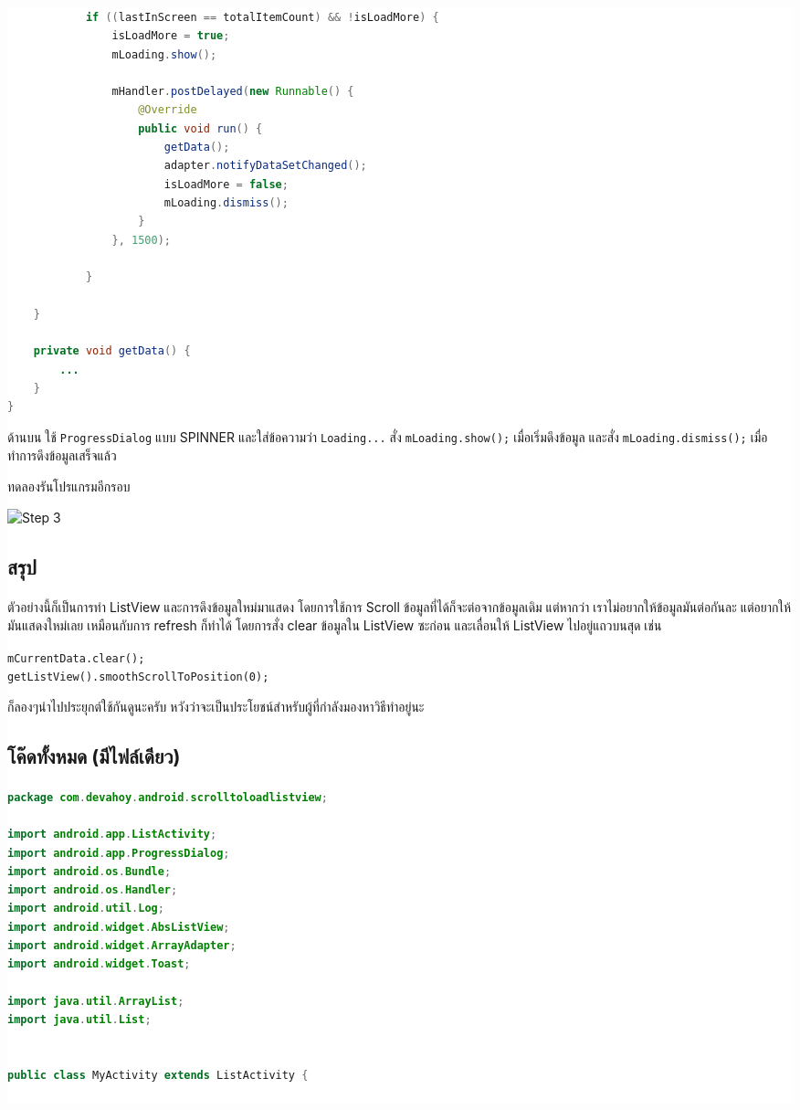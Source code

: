 ```java
            if ((lastInScreen == totalItemCount) && !isLoadMore) {
                isLoadMore = true;
                mLoading.show();

                mHandler.postDelayed(new Runnable() {
                    @Override
                    public void run() {
                        getData();
                        adapter.notifyDataSetChanged();
                        isLoadMore = false;
                        mLoading.dismiss();
                    }
                }, 1500);

            }

    }

    private void getData() {
        ...
    }
}

```

ด้านบน ใช้ `ProgressDialog` แบบ SPINNER และใส่ข้อความว่า `Loading...` สั่ง `mLoading.show();` เมื่อเริ่มดึงข้อมูล และสั่ง `mLoading.dismiss();` เมื่อทำการดึงข้อมูลเสร็จแล้ว  

ทดลองรันโปรแกรมอีกรอบ

![Step 3](images/2014/10/loading1.png)

## สรุป

ตัวอย่างนี้ก็เป็นการทำ ListView และการดึงข้อมูลใหม่มาแสดง โดยการใช้การ Scroll ข้อมูลที่ได้ก็จะต่อจากข้อมูลเดิม  แต่หากว่า เราไม่อยากให้ข้อมูลมันต่อกันละ แต่อยากให้มันแสดงใหม่เลย เหมือนกับการ refresh ก็ทำได้ โดยการสั่ง clear ข้อมูลใน ListView ซะก่อน และเลื่อนให้ ListView ไปอยู่แถวบนสุด เช่น

```
mCurrentData.clear();
getListView().smoothScrollToPosition(0);
```

ก็ลองๆนำไปประยุกต์ใช้กันดูนะครับ หวังว่าจะเป็นประโยชน์สำหรับผู้ที่กำลังมองหาวิธีทำอยู่นะ

## โค๊ดทั้งหมด (มีไฟล์เดียว)

```java
package com.devahoy.android.scrolltoloadlistview;
 
import android.app.ListActivity;
import android.app.ProgressDialog;
import android.os.Bundle;
import android.os.Handler;
import android.util.Log;
import android.widget.AbsListView;
import android.widget.ArrayAdapter;
import android.widget.Toast;
 
import java.util.ArrayList;
import java.util.List;
 
 
public class MyActivity extends ListActivity {
 
```